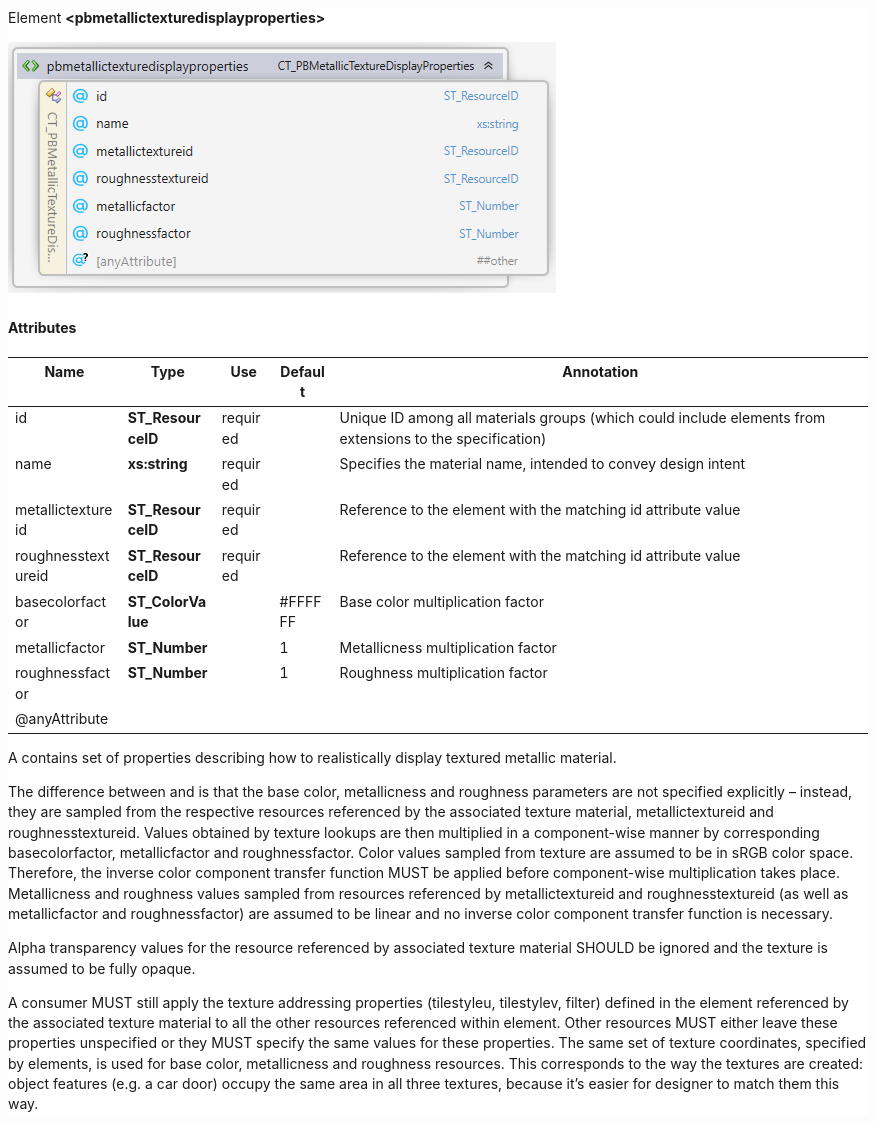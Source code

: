 Element **\<pbmetallictexturedisplayproperties>**

![Pbmetallictexturedisplayproperties element](images/7.4.MetallicTextureDisplayProperties.png)

#### Attributes
| Name | Type | Use | Default | Annotation |
| --- | --- | --- | --- | --- |
| id | **ST_ResourceID** | required |  | Unique ID among all materials groups (which could include elements from extensions to the specification) |
| name | **xs:string** | required |  | Specifies the material name, intended to convey design intent |
| metallictextureid | **ST_ResourceID** | required |  | Reference to the <texture2d> element with the matching id attribute value |
| roughnesstextureid | **ST_ResourceID** | required |  | Reference to the <texture2d> element with the matching id attribute value |
| basecolorfactor | **ST_ColorValue** |  | #FFFFFF | Base color multiplication factor |
| metallicfactor | **ST_Number** |  | 1 | Metallicness multiplication factor |
| roughnessfactor | **ST_Number** |  | 1 | Roughness  multiplication factor |
| @anyAttribute | | | | |

A <pbmetallictexturedisplayproperties> contains set of properties describing how to realistically display textured metallic material.

The difference between <pbmetallicdisplayproperties> and <pbmetallictexturedisplayproperties> is that the base color, metallicness and roughness parameters are not specified explicitly – instead, they are sampled from the respective <texture2d> resources referenced by the associated texture material, metallictextureid and roughnesstextureid. Values obtained by texture lookups are then multiplied in a component-wise manner by corresponding basecolorfactor, metallicfactor and roughnessfactor. Color values sampled from texture are assumed to be in sRGB color space. Therefore, the inverse color component transfer function MUST be applied before component-wise multiplication takes place. Metallicness and roughness values sampled from <texture2d> resources referenced by metallictextureid and roughnesstextureid (as well as metallicfactor and roughnessfactor) are assumed to be linear and no inverse color component transfer function is necessary.

Alpha transparency values for the <texture2d> resource referenced by associated texture material SHOULD be ignored and the texture is assumed to be fully opaque. 

A consumer MUST still apply the texture addressing properties (tilestyleu, tilestylev, filter) defined in the <texture2d> element referenced by the associated texture material to all the other <texture2d> resources referenced within <metallictexture> element. Other <texture2d> resources MUST either leave these properties unspecified or they MUST specify the same values for these properties.
The same set of texture coordinates, specified by <tex2coord> elements, is used for base color, metallicness and roughness <texture2d> resources. This corresponds to the way the textures are created: object features (e.g. a car door) occupy the same area in all three textures, because it’s easier for designer to match them this way.
    
